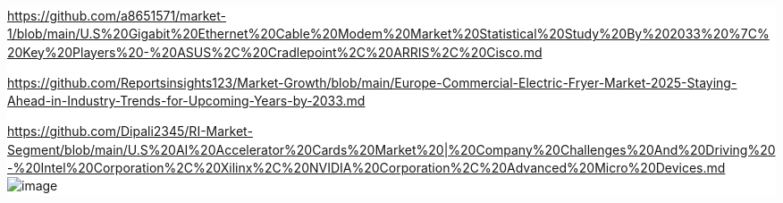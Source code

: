 <a href=https://github.com/a8651571/market-1/blob/main/U.S%20Gigabit%20Ethernet%20Cable%20Modem%20Market%20Statistical%20Study%20By%202033%20%7C%20Key%20Players%20-%20ASUS%2C%20Cradlepoint%2C%20ARRIS%2C%20Cisco.md>https://github.com/a8651571/market-1/blob/main/U.S%20Gigabit%20Ethernet%20Cable%20Modem%20Market%20Statistical%20Study%20By%202033%20%7C%20Key%20Players%20-%20ASUS%2C%20Cradlepoint%2C%20ARRIS%2C%20Cisco.md</a>

<a href=https://github.com/Reportsinsights123/Market-Growth/blob/main/Europe-Commercial-Electric-Fryer-Market-2025-Staying-Ahead-in-Industry-Trends-for-Upcoming-Years-by-2033.md>https://github.com/Reportsinsights123/Market-Growth/blob/main/Europe-Commercial-Electric-Fryer-Market-2025-Staying-Ahead-in-Industry-Trends-for-Upcoming-Years-by-2033.md</a>

<a href=https://github.com/Dipali2345/RI-Market-Segment/blob/main/U.S%20AI%20Accelerator%20Cards%20Market%20|%20Company%20Challenges%20And%20Driving%20-%20Intel%20Corporation%2C%20Xilinx%2C%20NVIDIA%20Corporation%2C%20Advanced%20Micro%20Devices.md>https://github.com/Dipali2345/RI-Market-Segment/blob/main/U.S%20AI%20Accelerator%20Cards%20Market%20|%20Company%20Challenges%20And%20Driving%20-%20Intel%20Corporation%2C%20Xilinx%2C%20NVIDIA%20Corporation%2C%20Advanced%20Micro%20Devices.md</a>
![image](https://github.com/user-attachments/assets/82da08aa-97f0-4cb1-89eb-ba4ad2448256)

